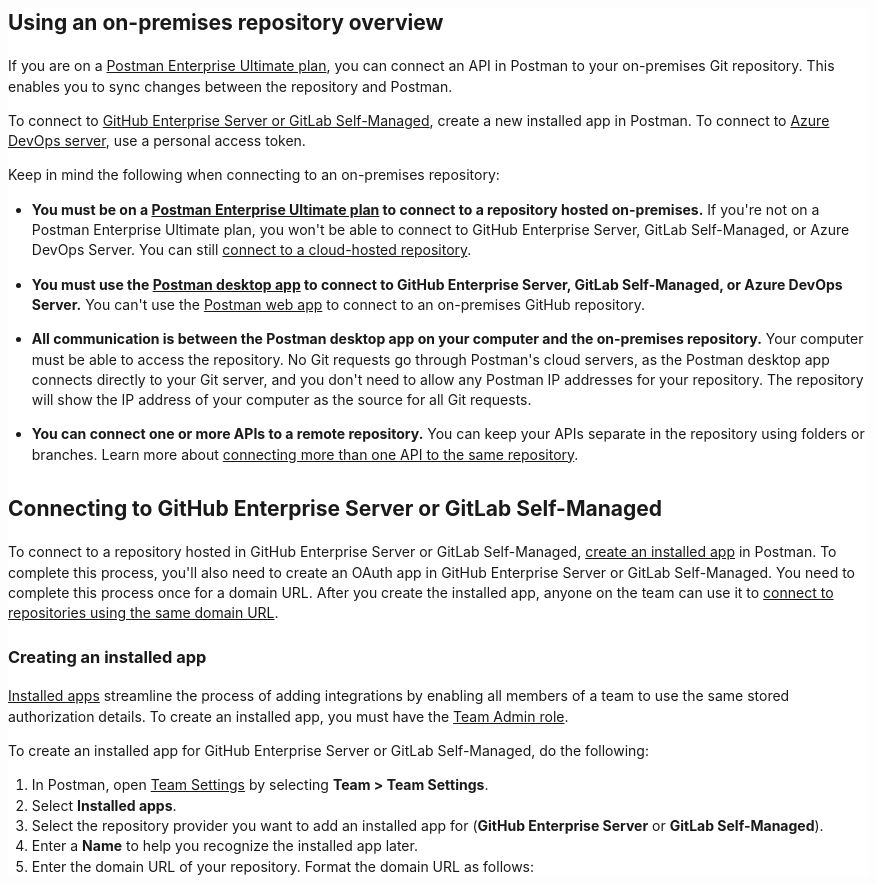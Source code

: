 ## Using an on-premises repository overview

If you are on a [Postman Enterprise Ultimate plan](https://www.postman.com/pricing), you can connect an API in Postman to your on-premises Git repository. This enables you to sync changes between the repository and Postman.

To connect to [GitHub Enterprise Server or GitLab Self-Managed](#connecting-to-github-enterprise-server-or-gitlab-self-managed), create a new installed app in Postman. To connect to [Azure DevOps server](#connecting-to-azure-devops-server), use a personal access token.

Keep in mind the following when connecting to an on-premises repository:

* **You must be on a [Postman Enterprise Ultimate plan](https://www.postman.com/pricing) to connect to a repository hosted on-premises.** If you're not on a Postman Enterprise Ultimate plan, you won't be able to connect to GitHub Enterprise Server, GitLab Self-Managed, or Azure DevOps Server. You can still [connect to a cloud-hosted repository](/docs/designing-and-developing-your-api/versioning-an-api/using-cloud-git-repo/).

* **You must use the [Postman desktop app](/docs/getting-started/installation-and-updates/) to connect to GitHub Enterprise Server, GitLab Self-Managed, or Azure DevOps Server.** You can't use the [Postman web app](/docs/getting-started/installation-and-updates/#using-the-postman-web-app) to connect to an on-premises GitHub repository.

* **All communication is between the Postman desktop app on your computer and the on-premises repository.** Your computer must be able to access the repository. No Git requests go through Postman's cloud servers, as the Postman desktop app connects directly to your Git server, and you don't need to allow any Postman IP addresses for your repository. The repository will show the IP address of your computer as the source for all Git requests.

* **You can connect one or more APIs to a remote repository.** You can keep your APIs separate in the repository using folders or branches. Learn more about [connecting more than one API to the same repository](/docs/designing-and-developing-your-api/versioning-an-api/connecting-multiple-repos/).

## Connecting to GitHub Enterprise Server or GitLab Self-Managed

To connect to a repository hosted in GitHub Enterprise Server or GitLab Self-Managed, [create an installed app](#creating-an-installed-app) in Postman. To complete this process, you'll also need to create an OAuth app in GitHub Enterprise Server or GitLab Self-Managed. You need to complete this process once for a domain URL. After you create the installed app, anyone on the team can use it to [connect to repositories using the same domain URL](#connecting-an-api-using-an-installed-app).

### Creating an installed app

[Installed apps](/docs/integrations/installed-apps/) streamline the process of adding integrations by enabling all members of a team to use the same stored authorization details. To create an installed app, you must have the [Team Admin role](/docs/collaborating-in-postman/roles-and-permissions/#team-roles).

To create an installed app for GitHub Enterprise Server or GitLab Self-Managed, do the following:

1. In Postman, open [Team Settings](https://go.postman.co/settings/team/general) by selecting **Team > Team Settings**.
1. Select **Installed apps**.
1. Select the repository provider you want to add an installed app for (**GitHub Enterprise Server** or **GitLab Self-Managed**).
1. Enter a **Name** to help you recognize the installed app later.
1. Enter the domain URL of your repository. Format the domain URL as follows:

